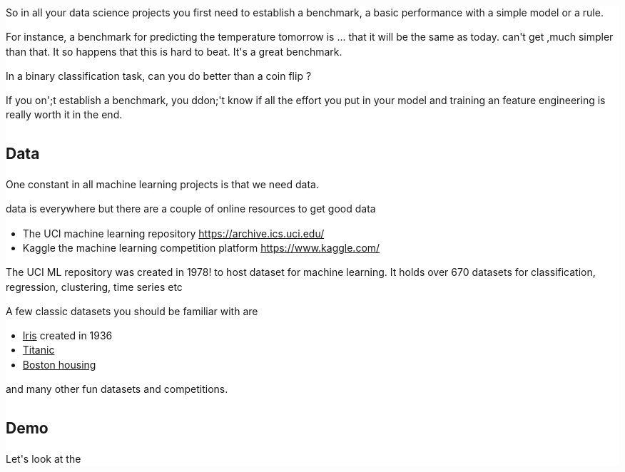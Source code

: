 So in all your data science projects you first need to establish a benchmark, a basic performance with a simple model or a rule.

For instance, a benchmark for predicting the temperature tomorrow is ... that it will be the same as today. can't get ,much simpler than that. It so happens that this is hard to beat. It's a great benchmark.

In a binary classification task, can you do better than a coin flip ?

If you on';t establish a benchmark, you ddon;'t know if all the effort you put in your model and training an feature engineering is really worth it in the end.



## Data

One constant in all machine learning projects is that we need data.

data is everywhere but there are a couple of online resources to get good data

- The UCI machine learning repository <https://archive.ics.uci.edu/>
- Kaggle the machine learning competition platform <https://www.kaggle.com/>

The UCI ML repository was created in 1978! to host dataset for machine learning. It holds over 670 datasets for classification, regression, clustering, time series etc

A few classic datasets you should be familiar with are

- [Iris](https://archive.ics.uci.edu/dataset/53/iris) created in 1936
- [Titanic](https://www.kaggle.com/competitions/titanic/data)
- [Boston housing](https://www.kaggle.com/datasets/schirmerchad/bostonhoustingmlnd)

and many other fun datasets and competitions.


## Demo

Let's look at the








